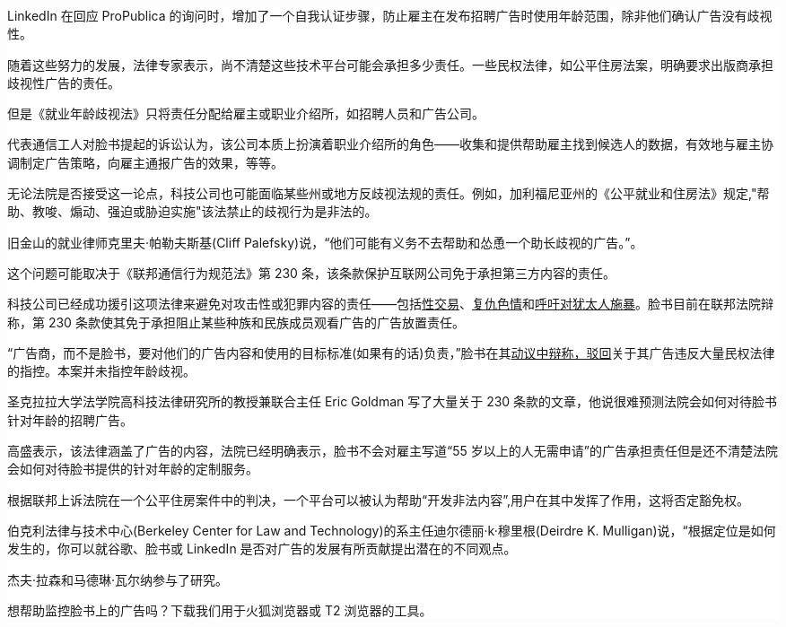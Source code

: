 

LinkedIn 在回应 ProPublica 的询问时，增加了一个自我认证步骤，防止雇主在发布招聘广告时使用年龄范围，除非他们确认广告没有歧视性。

随着这些努力的发展，法律专家表示，尚不清楚这些技术平台可能会承担多少责任。一些民权法律，如公平住房法案，明确要求出版商承担歧视性广告的责任。

但是《就业年龄歧视法》只将责任分配给雇主或职业介绍所，如招聘人员和广告公司。

代表通信工人对脸书提起的诉讼认为，该公司本质上扮演着职业介绍所的角色——收集和提供帮助雇主找到候选人的数据，有效地与雇主协调制定广告策略，向雇主通报广告的效果，等等。

无论法院是否接受这一论点，科技公司也可能面临某些州或地方反歧视法规的责任。例如，加利福尼亚州的《公平就业和住房法》规定,"帮助、教唆、煽动、强迫或胁迫实施"该法禁止的歧视行为是非法的。

旧金山的就业律师克里夫·帕勒夫斯基(Cliff Palefsky)说，“他们可能有义务不去帮助和怂恿一个助长歧视的广告。”。

这个问题可能取决于《联邦通信行为规范法》第 230 条，该条款保护互联网公司免于承担第三方内容的责任。

科技公司已经成功援引这项法律来避免对攻击性或犯罪内容的责任——包括[性交易](http://caselaw.findlaw.com/us-1st-circuit/1728752.html)、[复仇色情](https://law.justia.com/cases/federal/district-courts/new-york/nysdce/1:2017cv00932/468549/21/)和[呼吁对犹太人施暴](http://caselaw.findlaw.com/us-dc-circuit/1669834.html)。脸书目前在联邦法院辩称，第 230 条款使其免于承担阻止某些种族和民族成员观看广告的广告放置责任。

“广告商，而不是脸书，要对他们的广告内容和使用的目标标准(如果有的话)负责，”脸书在其[动议中辩称，驳回](https://www.documentcloud.org/documents/4333515-Outten-FB-FB-Motion-to-Dismiss-4-3-17.html)关于其广告违反大量民权法律的指控。本案并未指控年龄歧视。

圣克拉拉大学法学院高科技法律研究所的教授兼联合主任 Eric Goldman 写了大量关于 230 条款的文章，他说很难预测法院会如何对待脸书针对年龄的招聘广告。

高盛表示，该法律涵盖了广告的内容，法院已经明确表示，脸书不会对雇主写道“55 岁以上的人无需申请”的广告承担责任但是还不清楚法院会如何对待脸书提供的针对年龄的定制服务。

根据联邦上诉法院在一个公平住房案件中的判决，一个平台可以被认为帮助“开发非法内容”,用户在其中发挥了作用，这将否定豁免权。

伯克利法律与技术中心(Berkeley Center for Law and Technology)的系主任迪尔德丽·k·穆里根(Deirdre K. Mulligan)说，“根据定位是如何发生的，你可以就谷歌、脸书或 LinkedIn 是否对广告的发展有所贡献提出潜在的不同观点。

杰夫·拉森和马德琳·瓦尔纳参与了研究。

想帮助监控脸书上的广告吗？下载我们用于火狐浏览器或 T2 浏览器的工具。